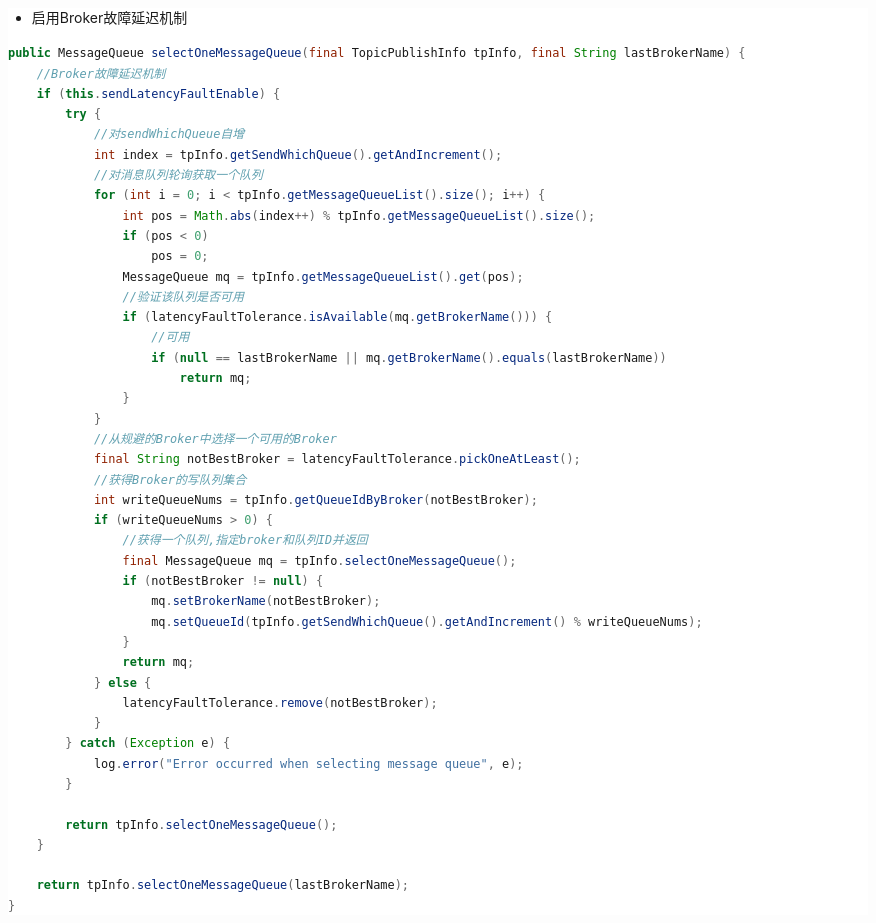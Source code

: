 * 启用Broker故障延迟机制

```java
public MessageQueue selectOneMessageQueue(final TopicPublishInfo tpInfo, final String lastBrokerName) {
    //Broker故障延迟机制
    if (this.sendLatencyFaultEnable) {
        try {
            //对sendWhichQueue自增
            int index = tpInfo.getSendWhichQueue().getAndIncrement();
            //对消息队列轮询获取一个队列
            for (int i = 0; i < tpInfo.getMessageQueueList().size(); i++) {
                int pos = Math.abs(index++) % tpInfo.getMessageQueueList().size();
                if (pos < 0)
                    pos = 0;
                MessageQueue mq = tpInfo.getMessageQueueList().get(pos);
                //验证该队列是否可用
                if (latencyFaultTolerance.isAvailable(mq.getBrokerName())) {
                    //可用
                    if (null == lastBrokerName || mq.getBrokerName().equals(lastBrokerName))
                        return mq;
                }
            }
			//从规避的Broker中选择一个可用的Broker
            final String notBestBroker = latencyFaultTolerance.pickOneAtLeast();
            //获得Broker的写队列集合
            int writeQueueNums = tpInfo.getQueueIdByBroker(notBestBroker);
            if (writeQueueNums > 0) {
                //获得一个队列,指定broker和队列ID并返回
                final MessageQueue mq = tpInfo.selectOneMessageQueue();
                if (notBestBroker != null) {
                    mq.setBrokerName(notBestBroker);
                    mq.setQueueId(tpInfo.getSendWhichQueue().getAndIncrement() % writeQueueNums);
                }
                return mq;
            } else {
                latencyFaultTolerance.remove(notBestBroker);
            }
        } catch (Exception e) {
            log.error("Error occurred when selecting message queue", e);
        }

        return tpInfo.selectOneMessageQueue();
    }

    return tpInfo.selectOneMessageQueue(lastBrokerName);
}
```
